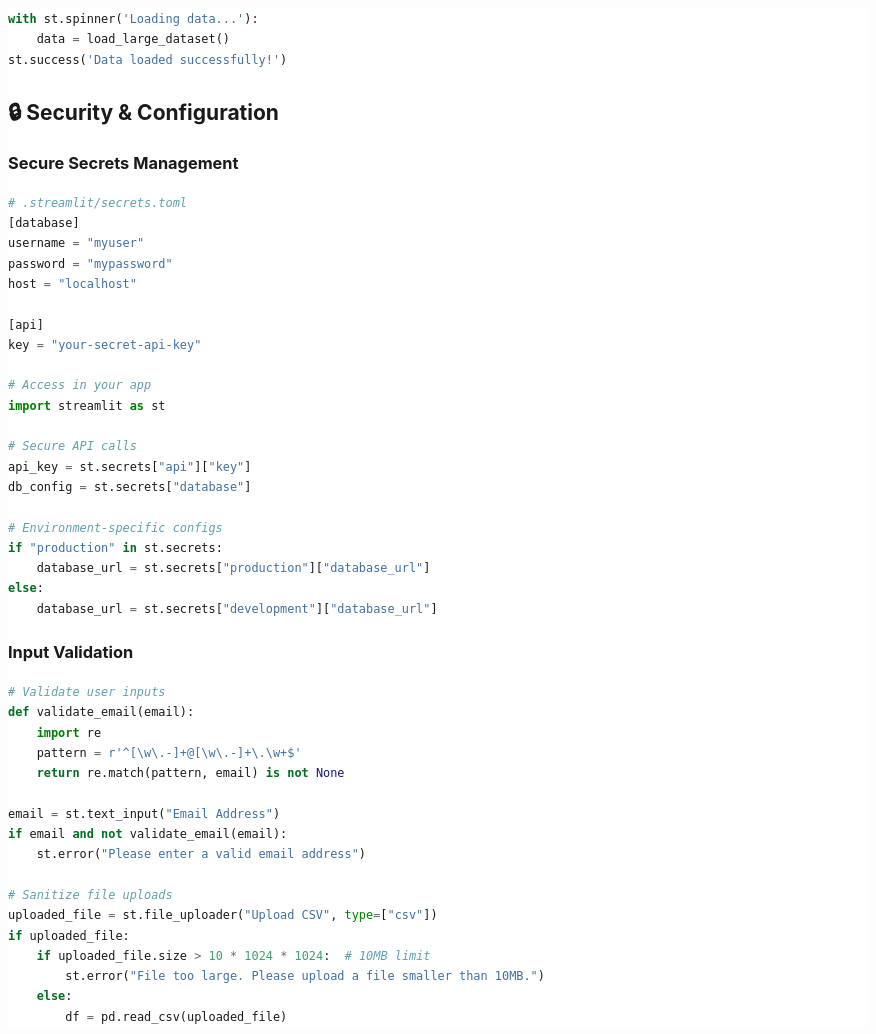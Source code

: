 ```python
with st.spinner('Loading data...'):
    data = load_large_dataset()
st.success('Data loaded successfully!')
```

## 🔒 Security & Configuration

### Secure Secrets Management
```python
# .streamlit/secrets.toml
[database]
username = "myuser"
password = "mypassword"
host = "localhost"

[api]
key = "your-secret-api-key"

# Access in your app
import streamlit as st

# Secure API calls
api_key = st.secrets["api"]["key"]
db_config = st.secrets["database"]

# Environment-specific configs
if "production" in st.secrets:
    database_url = st.secrets["production"]["database_url"]
else:
    database_url = st.secrets["development"]["database_url"]
```

### Input Validation
```python
# Validate user inputs
def validate_email(email):
    import re
    pattern = r'^[\w\.-]+@[\w\.-]+\.\w+$'
    return re.match(pattern, email) is not None

email = st.text_input("Email Address")
if email and not validate_email(email):
    st.error("Please enter a valid email address")

# Sanitize file uploads
uploaded_file = st.file_uploader("Upload CSV", type=["csv"])
if uploaded_file:
    if uploaded_file.size > 10 * 1024 * 1024:  # 10MB limit
        st.error("File too large. Please upload a file smaller than 10MB.")
    else:
        df = pd.read_csv(uploaded_file)
```
